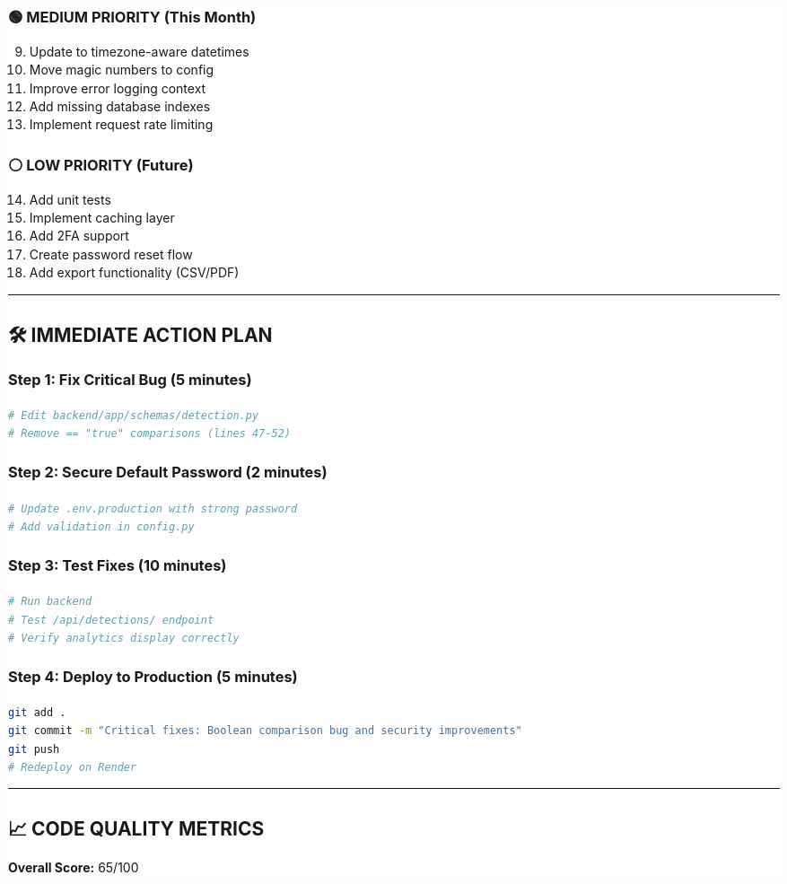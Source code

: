### 🟢 **MEDIUM PRIORITY (This Month)**
9. Update to timezone-aware datetimes
10. Move magic numbers to config
11. Improve error logging context
12. Add missing database indexes
13. Implement request rate limiting

### ⚪ **LOW PRIORITY (Future)**
14. Add unit tests
15. Implement caching layer
16. Add 2FA support
17. Create password reset flow
18. Add export functionality (CSV/PDF)

---

## 🛠️ IMMEDIATE ACTION PLAN

### Step 1: Fix Critical Bug (5 minutes)
```bash
# Edit backend/app/schemas/detection.py
# Remove == "true" comparisons (lines 47-52)
```

### Step 2: Secure Default Password (2 minutes)
```bash
# Update .env.production with strong password
# Add validation in config.py
```

### Step 3: Test Fixes (10 minutes)
```bash
# Run backend
# Test /api/detections/ endpoint
# Verify analytics display correctly
```

### Step 4: Deploy to Production (5 minutes)
```bash
git add .
git commit -m "Critical fixes: Boolean comparison bug and security improvements"
git push
# Redeploy on Render
```

---

## 📈 CODE QUALITY METRICS

**Overall Score:** 65/100
